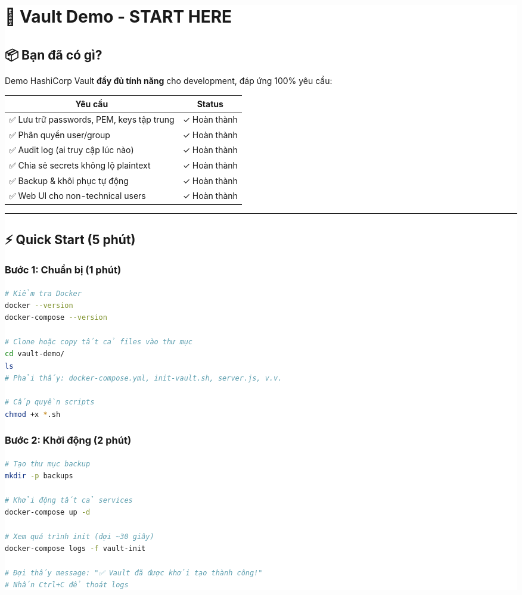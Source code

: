 # 🚀 Vault Demo - START HERE

## 📦 Bạn đã có gì?

Demo HashiCorp Vault **đầy đủ tính năng** cho development, đáp ứng 100% yêu cầu:

| Yêu cầu | Status |
|---------|--------|
| ✅ Lưu trữ passwords, PEM, keys tập trung | ✓ Hoàn thành |
| ✅ Phân quyền user/group | ✓ Hoàn thành |
| ✅ Audit log (ai truy cập lúc nào) | ✓ Hoàn thành |
| ✅ Chia sẻ secrets không lộ plaintext | ✓ Hoàn thành |
| ✅ Backup & khôi phục tự động | ✓ Hoàn thành |
| ✅ Web UI cho non-technical users | ✓ Hoàn thành |

---

## ⚡ Quick Start (5 phút)

### Bước 1: Chuẩn bị (1 phút)

```bash
# Kiểm tra Docker
docker --version
docker-compose --version

# Clone hoặc copy tất cả files vào thư mục
cd vault-demo/
ls
# Phải thấy: docker-compose.yml, init-vault.sh, server.js, v.v.

# Cấp quyền scripts
chmod +x *.sh
```

### Bước 2: Khởi động (2 phút)

```bash
# Tạo thư mục backup
mkdir -p backups

# Khởi động tất cả services
docker-compose up -d

# Xem quá trình init (đợi ~30 giây)
docker-compose logs -f vault-init

# Đợi thấy message: "✅ Vault đã được khởi tạo thành công!"
# Nhấn Ctrl+C để thoát logs
```
